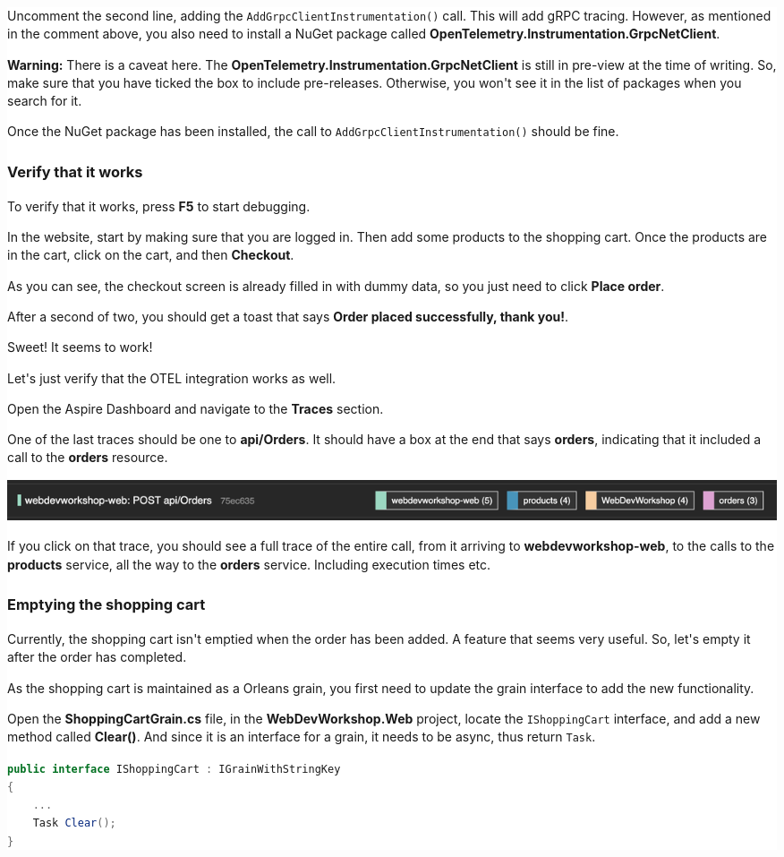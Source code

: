 Uncomment the second line, adding the `AddGrpcClientInstrumentation()` call. This will add gRPC tracing. However, as mentioned in the comment above, you also need to install a NuGet package called __OpenTelemetry.Instrumentation.GrpcNetClient__.

__Warning:__ There is a caveat here. The __OpenTelemetry.Instrumentation.GrpcNetClient__ is still in pre-view at the time of writing. So, make sure that you have ticked the box to include pre-releases. Otherwise, you won't see it in the list of packages when you search for it.

Once the NuGet package has been installed, the call to `AddGrpcClientInstrumentation()` should be fine.

### Verify that it works

To verify that it works, press __F5__ to start debugging. 

In the website, start by making sure that you are logged in. Then add some products to the shopping cart. Once the products are in the cart, click on the cart, and then __Checkout__. 

As you can see, the checkout screen is already filled in with dummy data, so you just need to click __Place order__.

After a second of two, you should get a toast that says __Order placed successfully, thank you!__.

Sweet! It seems to work!

Let's just verify that the OTEL integration works as well.

Open the Aspire Dashboard and navigate to the __Traces__ section. 

One of the last traces should be one to __api/Orders__. It should have a box at the end that says __orders__, indicating that it included a call to the __orders__ resource.

![Open Telemetry Trace](./resources/otel-trace.png)

If you click on that trace, you should see a full trace of the entire call, from it arriving to __webdevworkshop-web__, to the calls to the __products__ service, all the way to the __orders__ service. Including execution times etc.

### Emptying the shopping cart

Currently, the shopping cart isn't emptied when the order has been added. A feature that seems very useful. So, let's empty it after the order has completed.

As the shopping cart is maintained as a Orleans grain, you first need to update the grain interface to add the new functionality.

Open the __ShoppingCartGrain.cs__ file, in the __WebDevWorkshop.Web__ project, locate the `IShoppingCart` interface, and add a new method called __Clear()__. And since it is an interface for a grain, it needs to be async, thus return `Task`.

```csharp
public interface IShoppingCart : IGrainWithStringKey 
{ 
    ...
    Task Clear();
}
```
